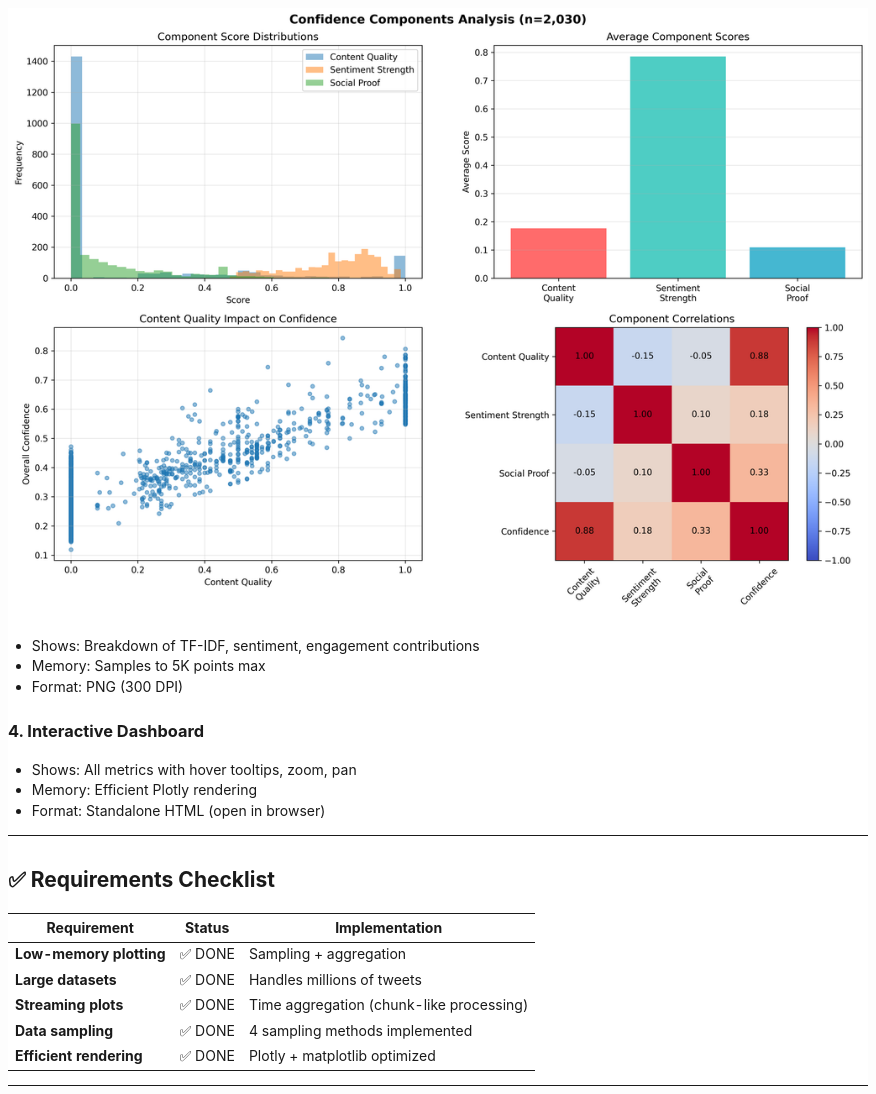 ![Confidence Components](visualizations/confidence_components.png)
- Shows: Breakdown of TF-IDF, sentiment, engagement contributions
- Memory: Samples to 5K points max
- Format: PNG (300 DPI)

### **4. Interactive Dashboard**
![Interactive Dashboard](visualizations/interactive_dashboard.html)
- Shows: All metrics with hover tooltips, zoom, pan
- Memory: Efficient Plotly rendering
- Format: Standalone HTML (open in browser)

---

## ✅ Requirements Checklist

| Requirement | Status | Implementation |
|-------------|--------|----------------|
| **Low-memory plotting** | ✅ DONE | Sampling + aggregation |
| **Large datasets** | ✅ DONE | Handles millions of tweets |
| **Streaming plots** | ✅ DONE | Time aggregation (chunk-like processing) |
| **Data sampling** | ✅ DONE | 4 sampling methods implemented |
| **Efficient rendering** | ✅ DONE | Plotly + matplotlib optimized |

---